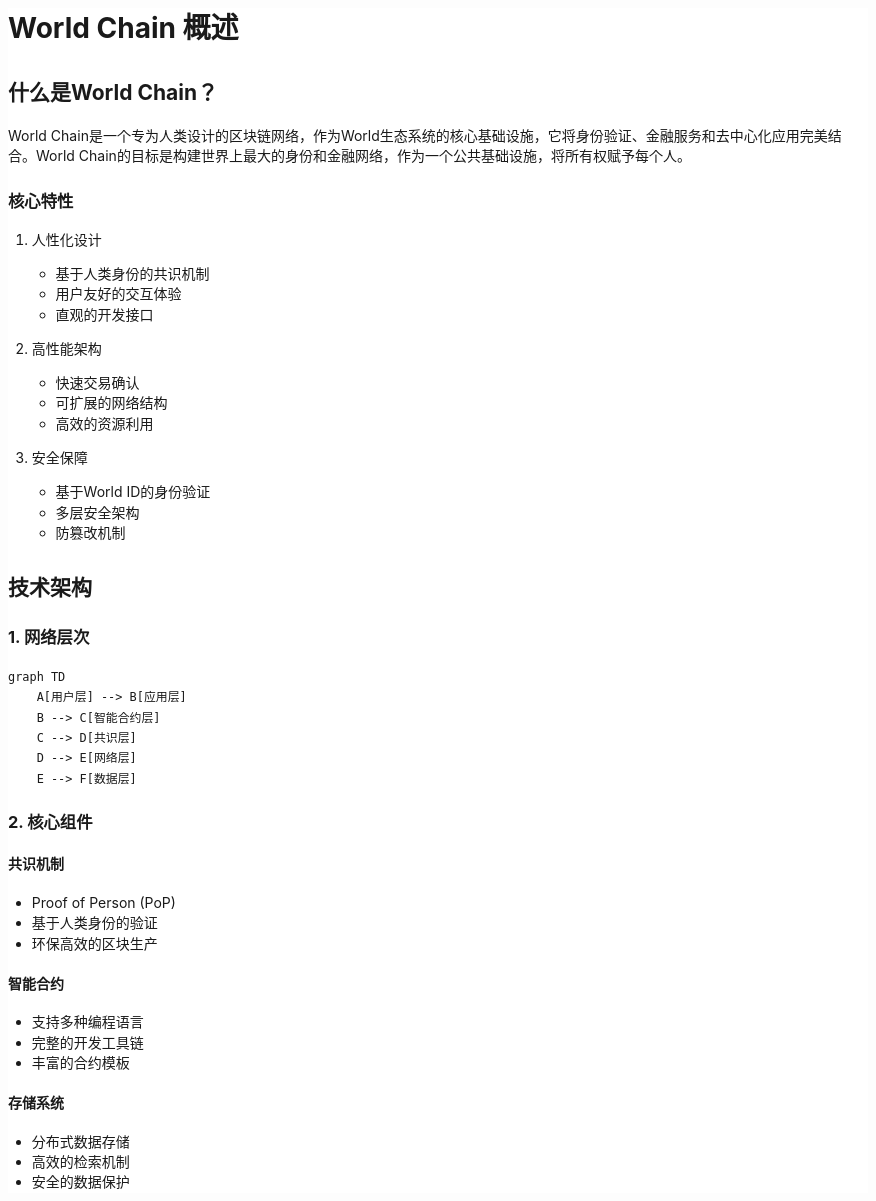 # World Chain 概述

## 什么是World Chain？

World Chain是一个专为人类设计的区块链网络，作为World生态系统的核心基础设施，它将身份验证、金融服务和去中心化应用完美结合。World Chain的目标是构建世界上最大的身份和金融网络，作为一个公共基础设施，将所有权赋予每个人。

### 核心特性

1. 人性化设计
   - 基于人类身份的共识机制
   - 用户友好的交互体验
   - 直观的开发接口

2. 高性能架构
   - 快速交易确认
   - 可扩展的网络结构
   - 高效的资源利用

3. 安全保障
   - 基于World ID的身份验证
   - 多层安全架构
   - 防篡改机制

## 技术架构

### 1. 网络层次
```mermaid
graph TD
    A[用户层] --> B[应用层]
    B --> C[智能合约层]
    C --> D[共识层]
    D --> E[网络层]
    E --> F[数据层]
```

### 2. 核心组件

#### 共识机制
- Proof of Person (PoP)
- 基于人类身份的验证
- 环保高效的区块生产

#### 智能合约
- 支持多种编程语言
- 完整的开发工具链
- 丰富的合约模板

#### 存储系统
- 分布式数据存储
- 高效的检索机制
- 安全的数据保护
